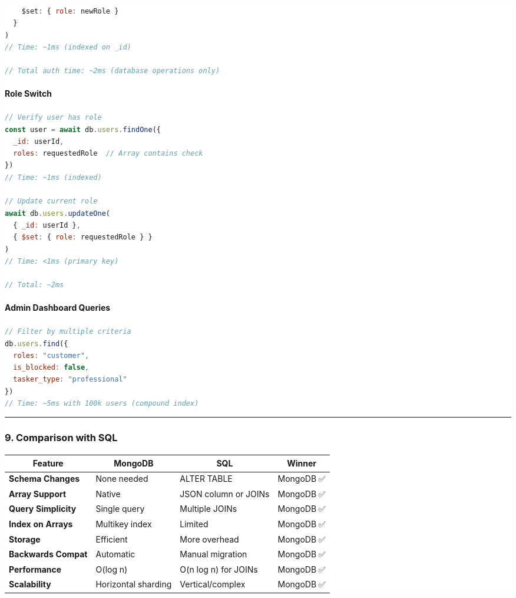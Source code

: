 ```javascript
    $set: { role: newRole }
  }
)
// Time: ~1ms (indexed on _id)

// Total auth time: ~2ms (database operations only)
```

#### **Role Switch**
```javascript
// Verify user has role
const user = await db.users.findOne({
  _id: userId,
  roles: requestedRole  // Array contains check
})
// Time: ~1ms (indexed)

// Update current role
await db.users.updateOne(
  { _id: userId },
  { $set: { role: requestedRole } }
)
// Time: <1ms (primary key)

// Total: ~2ms
```

#### **Admin Dashboard Queries**
```javascript
// Filter by multiple criteria
db.users.find({
  roles: "customer",
  is_blocked: false,
  tasker_type: "professional"
})
// Time: ~5ms with 100k users (compound index)
```

---

### 9. **Comparison with SQL**

| Feature | MongoDB | SQL | Winner |
|---------|---------|-----|--------|
| **Schema Changes** | None needed | ALTER TABLE | MongoDB ✅ |
| **Array Support** | Native | JSON column or JOINs | MongoDB ✅ |
| **Query Simplicity** | Single query | Multiple JOINs | MongoDB ✅ |
| **Index on Arrays** | Multikey index | Limited | MongoDB ✅ |
| **Storage** | Efficient | More overhead | MongoDB ✅ |
| **Backwards Compat** | Automatic | Manual migration | MongoDB ✅ |
| **Performance** | O(log n) | O(n log n) for JOINs | MongoDB ✅ |
| **Scalability** | Horizontal sharding | Vertical/complex | MongoDB ✅ |
